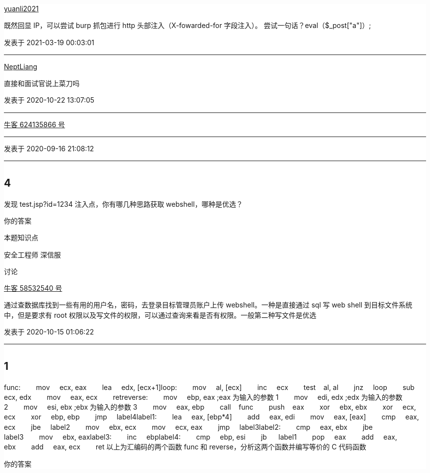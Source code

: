 [yuanli2021](https://www.nowcoder.com/profile/584877902)

既然回显 IP，可以尝试 burp 抓包进行 http 头部注入（X-fowarded-for 字段注入）。 尝试一句话？eval（$_post["a"]）;

发表于 2021-03-19 00:03:01

* * *

[NeptLiang](https://www.nowcoder.com/profile/2066322)

直接和面试官说上菜刀吗

发表于 2020-10-22 13:07:05

* * *

[牛客 624135866 号](https://www.nowcoder.com/profile/624135866)

****

发表于 2020-09-16 21:08:12

* * *

## 4

发现 test.jsp?id=1234 注入点，你有哪几种思路获取 webshell，哪种是优选？

你的答案

本题知识点

安全工程师 深信服

讨论

[牛客 58532540 号](https://www.nowcoder.com/profile/58532540)

通过查数据库找到一些有用的用户名，密码，去登录目标管理员账户上传 webshell。一种是直接通过 sql 写 web shell 到目标文件系统中，但是要求有 root 权限以及写文件的权限，可以通过查询来看是否有权限。一般第二种写文件是优选

发表于 2020-10-15 01:06:22

* * *

## 1

func:        mov     ecx, eax        lea     edx, [ecx+1]loop:        mov     al, [ecx]        inc     ecx        test    al, al        jnz     loop        sub     ecx, edx        mov     eax, ecx        retreverse:        mov     ebp, eax  ;eax 为输入的参数 1        mov     edi, edx  ;edx 为输入的参数 2        mov     esi, ebx  ;ebx 为输入的参数 3        mov     eax, ebp        call    func        push    eax        xor     ebx, ebx        xor     ecx, ecx        xor     ebp, ebp        jmp     label4label1:        lea     eax, [ebp*4]        add     eax, edi        mov     eax, [eax]        cmp     eax, ecx        jbe     label2        mov     ebx, ecx        mov     ecx, eax        jmp     label3label2:        cmp     eax, ebx        jbe     label3        mov     ebx, eaxlabel3:        inc     ebplabel4:        cmp     ebp, esi        jb      label1        pop     eax        add     eax, ebx        add     eax, ecx        ret 以上为汇编码的两个函数 func 和 reverse，分析这两个函数并编写等价的 C 代码函数

你的答案

